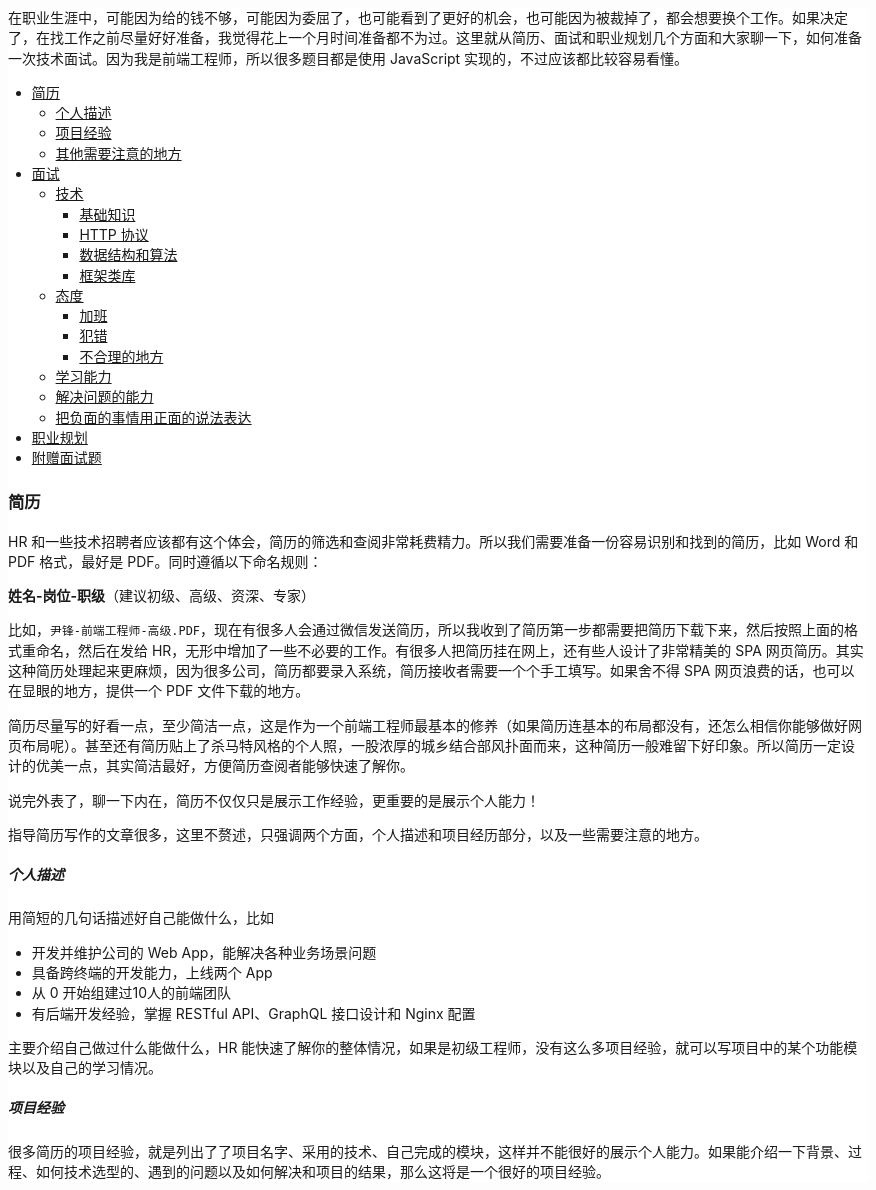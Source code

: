 在职业生涯中，可能因为给的钱不够，可能因为委屈了，也可能看到了更好的机会，也可能因为被裁掉了，都会想要换个工作。如果决定了，在找工作之前尽量好好准备，我觉得花上一个月时间准备都不为过。这里就从简历、面试和职业规划几个方面和大家聊一下，如何准备一次技术面试。因为我是前端工程师，所以很多题目都是使用 JavaScript 实现的，不过应该都比较容易看懂。

- [简历](#%E7%AE%80%E5%8E%86)
    - [个人描述](#%E4%B8%AA%E4%BA%BA%E6%8F%8F%E8%BF%B0)
    - [项目经验](#%E9%A1%B9%E7%9B%AE%E7%BB%8F%E9%AA%8C)
    - [其他需要注意的地方](#%E5%85%B6%E4%BB%96%E9%9C%80%E8%A6%81%E6%B3%A8%E6%84%8F%E7%9A%84%E5%9C%B0%E6%96%B9)
- [面试](#%E9%9D%A2%E8%AF%95)
  - [技术](#%E6%8A%80%E6%9C%AF)
    - [基础知识](#%E5%9F%BA%E7%A1%80%E7%9F%A5%E8%AF%86)
    - [HTTP 协议](#http-%E5%8D%8F%E8%AE%AE)
    - [数据结构和算法](#%E6%95%B0%E6%8D%AE%E7%BB%93%E6%9E%84%E5%92%8C%E7%AE%97%E6%B3%95)
    - [框架类库](#%E6%A1%86%E6%9E%B6%E7%B1%BB%E5%BA%93)
  - [态度](#%E6%80%81%E5%BA%A6)
    - [加班](#%E5%8A%A0%E7%8F%AD)
    - [犯错](#%E7%8A%AF%E9%94%99)
    - [不合理的地方](#%E4%B8%8D%E5%90%88%E7%90%86%E7%9A%84%E5%9C%B0%E6%96%B9)
  - [学习能力](#%E5%AD%A6%E4%B9%A0%E8%83%BD%E5%8A%9B)
  - [解决问题的能力](#%E8%A7%A3%E5%86%B3%E9%97%AE%E9%A2%98%E7%9A%84%E8%83%BD%E5%8A%9B)
  - [把负面的事情用正面的说法表达](#%E6%8A%8A%E8%B4%9F%E9%9D%A2%E7%9A%84%E4%BA%8B%E6%83%85%E7%94%A8%E6%AD%A3%E9%9D%A2%E7%9A%84%E8%AF%B4%E6%B3%95%E8%A1%A8%E8%BE%BE)
- [职业规划](#%E8%81%8C%E4%B8%9A%E8%A7%84%E5%88%92)
- [附赠面试题](#%E9%99%84%E8%B5%A0%E9%9D%A2%E8%AF%95%E9%A2%98)

### 简历

HR 和一些技术招聘者应该都有这个体会，简历的筛选和查阅非常耗费精力。所以我们需要准备一份容易识别和找到的简历，比如 Word 和 PDF 格式，最好是 PDF。同时遵循以下命名规则：

**姓名-岗位-职级**（建议初级、高级、资深、专家）

比如，`尹锋-前端工程师-高级.PDF`，现在有很多人会通过微信发送简历，所以我收到了简历第一步都需要把简历下载下来，然后按照上面的格式重命名，然后在发给 HR，无形中增加了一些不必要的工作。有很多人把简历挂在网上，还有些人设计了非常精美的 SPA 网页简历。其实这种简历处理起来更麻烦，因为很多公司，简历都要录入系统，简历接收者需要一个个手工填写。如果舍不得 SPA 网页浪费的话，也可以在显眼的地方，提供一个 PDF 文件下载的地方。

简历尽量写的好看一点，至少简洁一点，这是作为一个前端工程师最基本的修养（如果简历连基本的布局都没有，还怎么相信你能够做好网页布局呢）。甚至还有简历贴上了杀马特风格的个人照，一股浓厚的城乡结合部风扑面而来，这种简历一般难留下好印象。所以简历一定设计的优美一点，其实简洁最好，方便简历查阅者能够快速了解你。

说完外表了，聊一下内在，简历不仅仅只是展示工作经验，更重要的是展示个人能力！

指导简历写作的文章很多，这里不赘述，只强调两个方面，个人描述和项目经历部分，以及一些需要注意的地方。

##### 个人描述

用简短的几句话描述好自己能做什么，比如

- 开发并维护公司的 Web App，能解决各种业务场景问题
- 具备跨终端的开发能力，上线两个 App
- 从 0 开始组建过10人的前端团队
- 有后端开发经验，掌握 RESTful API、GraphQL 接口设计和 Nginx 配置

主要介绍自己做过什么能做什么，HR 能快速了解你的整体情况，如果是初级工程师，没有这么多项目经验，就可以写项目中的某个功能模块以及自己的学习情况。

##### 项目经验

很多简历的项目经验，就是列出了了项目名字、采用的技术、自己完成的模块，这样并不能很好的展示个人能力。如果能介绍一下背景、过程、如何技术选型的、遇到的问题以及如何解决和项目的结果，那么这将是一个很好的项目经验。
